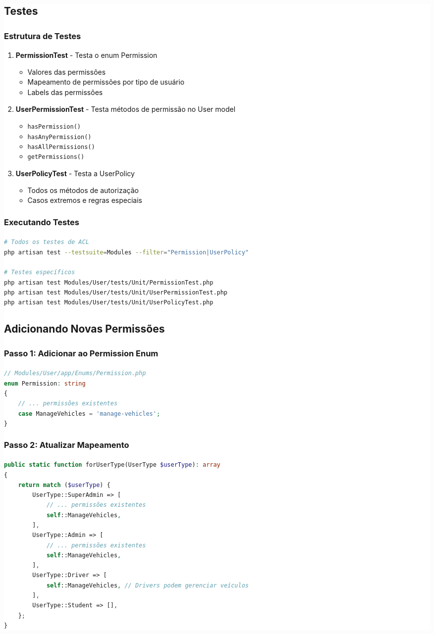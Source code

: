 ## Testes

### Estrutura de Testes

1. **PermissionTest** - Testa o enum Permission
   - Valores das permissões
   - Mapeamento de permissões por tipo de usuário
   - Labels das permissões

2. **UserPermissionTest** - Testa métodos de permissão no User model
   - `hasPermission()`
   - `hasAnyPermission()`
   - `hasAllPermissions()`
   - `getPermissions()`

3. **UserPolicyTest** - Testa a UserPolicy
   - Todos os métodos de autorização
   - Casos extremos e regras especiais

### Executando Testes

```bash
# Todos os testes de ACL
php artisan test --testsuite=Modules --filter="Permission|UserPolicy"

# Testes específicos
php artisan test Modules/User/tests/Unit/PermissionTest.php
php artisan test Modules/User/tests/Unit/UserPermissionTest.php
php artisan test Modules/User/tests/Unit/UserPolicyTest.php
```

## Adicionando Novas Permissões

### Passo 1: Adicionar ao Permission Enum

```php
// Modules/User/app/Enums/Permission.php
enum Permission: string
{
    // ... permissões existentes
    case ManageVehicles = 'manage-vehicles';
}
```

### Passo 2: Atualizar Mapeamento

```php
public static function forUserType(UserType $userType): array
{
    return match ($userType) {
        UserType::SuperAdmin => [
            // ... permissões existentes
            self::ManageVehicles,
        ],
        UserType::Admin => [
            // ... permissões existentes
            self::ManageVehicles,
        ],
        UserType::Driver => [
            self::ManageVehicles, // Drivers podem gerenciar veículos
        ],
        UserType::Student => [],
    };
}
```